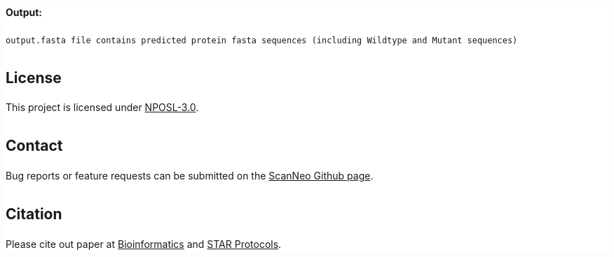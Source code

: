 #### Output:

```
output.fasta file contains predicted protein fasta sequences (including Wildtype and Mutant sequences)
```

## License

This project is licensed under <a href="http://opensource.org/licenses/NPOSL-3.0">NPOSL-3.0</a>.

## Contact

Bug reports or feature requests can be submitted on the <a href="https://github.com/ylab-hi/ScanNeo/issues">ScanNeo Github page</a>.

## Citation

Please cite out paper at [Bioinformatics](https://academic.oup.com/bioinformatics/article/35/20/4159/5384488) and [STAR Protocols](https://star-protocols.cell.com/protocols/977).
